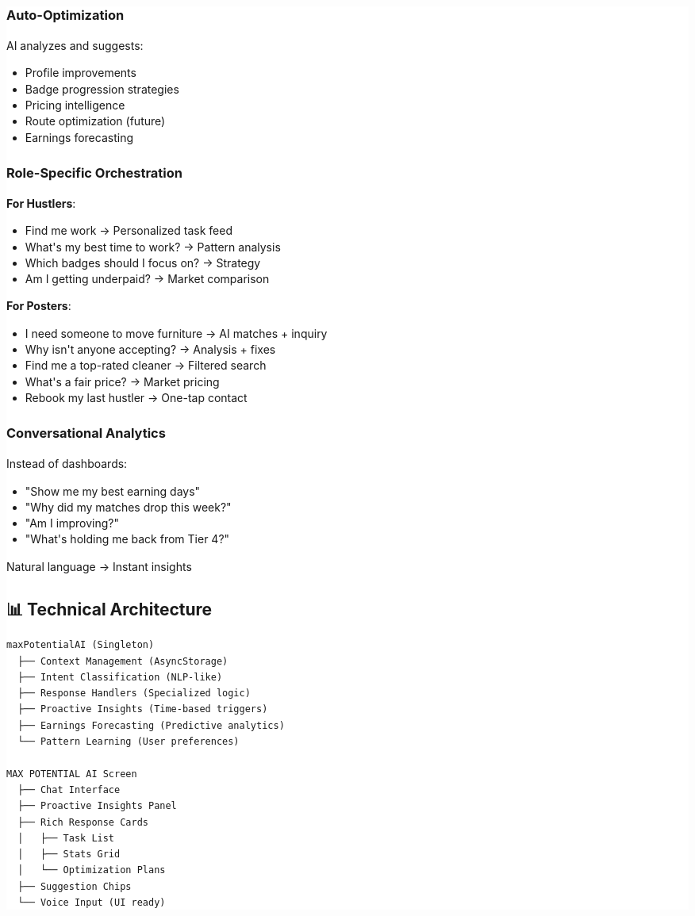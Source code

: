 ### **Auto-Optimization**
AI analyzes and suggests:
- Profile improvements
- Badge progression strategies
- Pricing intelligence
- Route optimization (future)
- Earnings forecasting

### **Role-Specific Orchestration**

**For Hustlers**:
- Find me work → Personalized task feed
- What's my best time to work? → Pattern analysis
- Which badges should I focus on? → Strategy
- Am I getting underpaid? → Market comparison

**For Posters**:
- I need someone to move furniture → AI matches + inquiry
- Why isn't anyone accepting? → Analysis + fixes
- Find me a top-rated cleaner → Filtered search
- What's a fair price? → Market pricing
- Rebook my last hustler → One-tap contact

### **Conversational Analytics**
Instead of dashboards:
- "Show me my best earning days"
- "Why did my matches drop this week?"
- "Am I improving?"
- "What's holding me back from Tier 4?"

Natural language → Instant insights

## 📊 Technical Architecture

```
maxPotentialAI (Singleton)
  ├── Context Management (AsyncStorage)
  ├── Intent Classification (NLP-like)
  ├── Response Handlers (Specialized logic)
  ├── Proactive Insights (Time-based triggers)
  ├── Earnings Forecasting (Predictive analytics)
  └── Pattern Learning (User preferences)

MAX POTENTIAL AI Screen
  ├── Chat Interface
  ├── Proactive Insights Panel
  ├── Rich Response Cards
  │   ├── Task List
  │   ├── Stats Grid
  │   └── Optimization Plans
  ├── Suggestion Chips
  └── Voice Input (UI ready)
```
